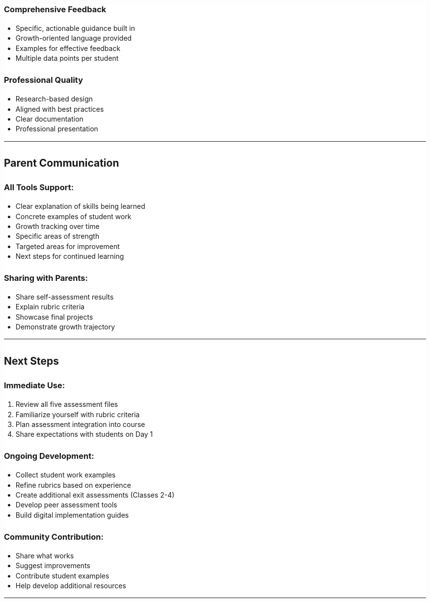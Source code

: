 ### Comprehensive Feedback
- Specific, actionable guidance built in
- Growth-oriented language provided
- Examples for effective feedback
- Multiple data points per student

### Professional Quality
- Research-based design
- Aligned with best practices
- Clear documentation
- Professional presentation

---

## Parent Communication

### All Tools Support:
- Clear explanation of skills being learned
- Concrete examples of student work
- Growth tracking over time
- Specific areas of strength
- Targeted areas for improvement
- Next steps for continued learning

### Sharing with Parents:
- Share self-assessment results
- Explain rubric criteria
- Showcase final projects
- Demonstrate growth trajectory

---

## Next Steps

### Immediate Use:
1. Review all five assessment files
2. Familiarize yourself with rubric criteria
3. Plan assessment integration into course
4. Share expectations with students on Day 1

### Ongoing Development:
- Collect student work examples
- Refine rubrics based on experience
- Create additional exit assessments (Classes 2-4)
- Develop peer assessment tools
- Build digital implementation guides

### Community Contribution:
- Share what works
- Suggest improvements
- Contribute student examples
- Help develop additional resources

---